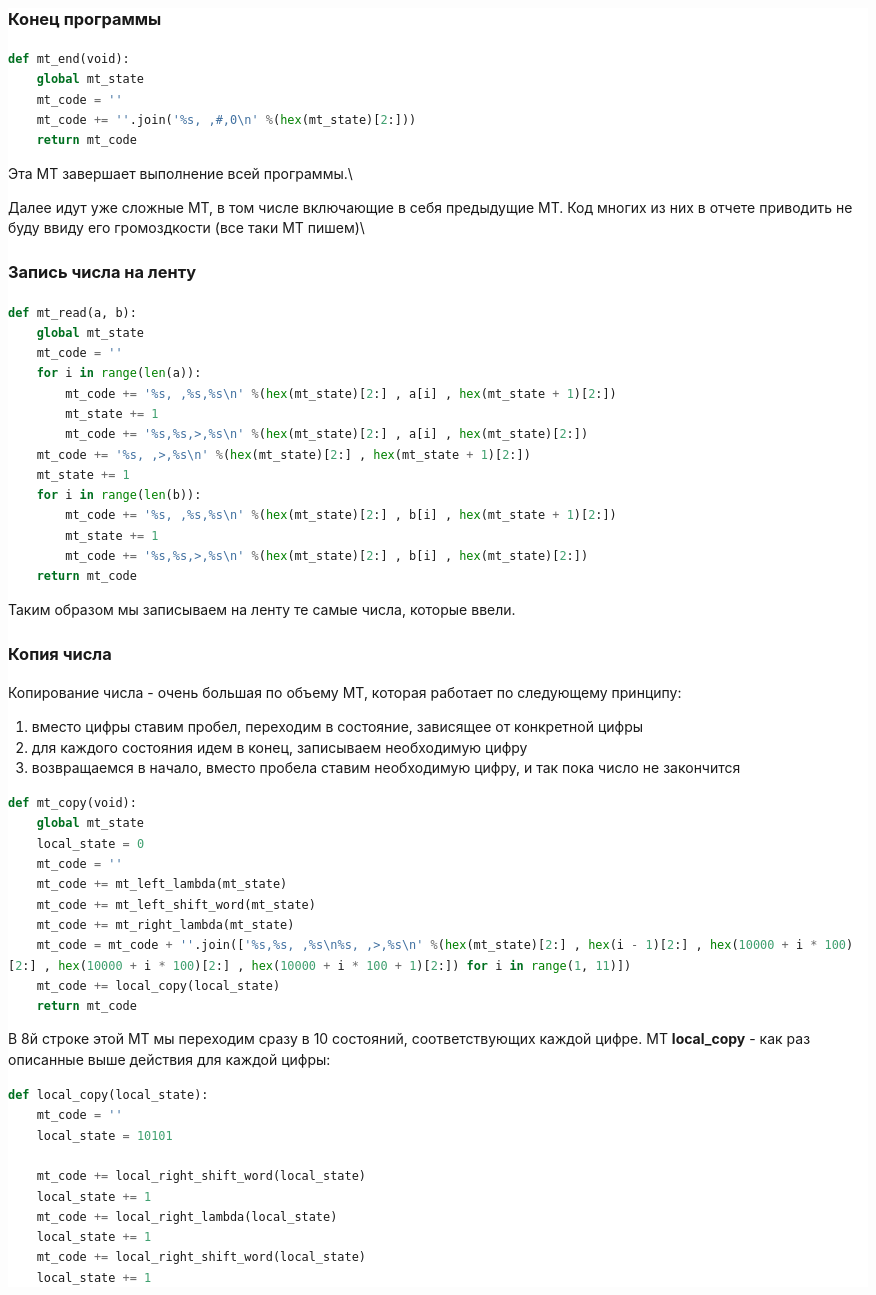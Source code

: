 ### Конец программы
``` python
def mt_end(void):
	global mt_state
	mt_code = ''
	mt_code += ''.join('%s, ,#,0\n' %(hex(mt_state)[2:]))
	return mt_code
```
Эта МТ завершает выполнение всей программы.\

Далее идут уже сложные МТ, в том числе включающие в себя предыдущие МТ. Код многих из них в отчете приводить не буду ввиду его громоздкости (все таки МТ пишем)\

### Запись числа на ленту
``` python
def mt_read(a, b):
	global mt_state
	mt_code = ''
	for i in range(len(a)):
		mt_code += '%s, ,%s,%s\n' %(hex(mt_state)[2:] , a[i] , hex(mt_state + 1)[2:])
		mt_state += 1
		mt_code += '%s,%s,>,%s\n' %(hex(mt_state)[2:] , a[i] , hex(mt_state)[2:])
	mt_code += '%s, ,>,%s\n' %(hex(mt_state)[2:] , hex(mt_state + 1)[2:])
	mt_state += 1
	for i in range(len(b)):
		mt_code += '%s, ,%s,%s\n' %(hex(mt_state)[2:] , b[i] , hex(mt_state + 1)[2:])
		mt_state += 1
		mt_code += '%s,%s,>,%s\n' %(hex(mt_state)[2:] , b[i] , hex(mt_state)[2:])
	return mt_code
```
Таким образом мы записываем на ленту те самые числа, которые ввели.

### Копия числа
Копирование числа - очень большая по объему МТ, которая работает по следующему принципу:
1) вместо цифры ставим пробел, переходим в состояние, зависящее от конкретной цифры
2) для каждого состояния идем в конец, записываем необходимую цифру
3) возвращаемся в начало, вместо пробела ставим необходимую цифру, и так пока число не закончится

``` python
def mt_copy(void):
	global mt_state
	local_state = 0
	mt_code = ''
	mt_code += mt_left_lambda(mt_state)
	mt_code += mt_left_shift_word(mt_state)
	mt_code += mt_right_lambda(mt_state)
	mt_code = mt_code + ''.join(['%s,%s, ,%s\n%s, ,>,%s\n' %(hex(mt_state)[2:] , hex(i - 1)[2:] , hex(10000 + i * 100)[2:] , hex(10000 + i * 100)[2:] , hex(10000 + i * 100 + 1)[2:]) for i in range(1, 11)])
	mt_code += local_copy(local_state)
	return mt_code
```
В 8й строке этой МТ мы переходим сразу в 10 состояний, соответствующих каждой цифре. МТ **local_copy** - как раз описанные выше действия для каждой цифры:
``` python
def local_copy(local_state):
	mt_code = ''
	local_state = 10101
	
	mt_code += local_right_shift_word(local_state)
	local_state += 1
	mt_code += local_right_lambda(local_state)
	local_state += 1
	mt_code += local_right_shift_word(local_state)
	local_state += 1
```